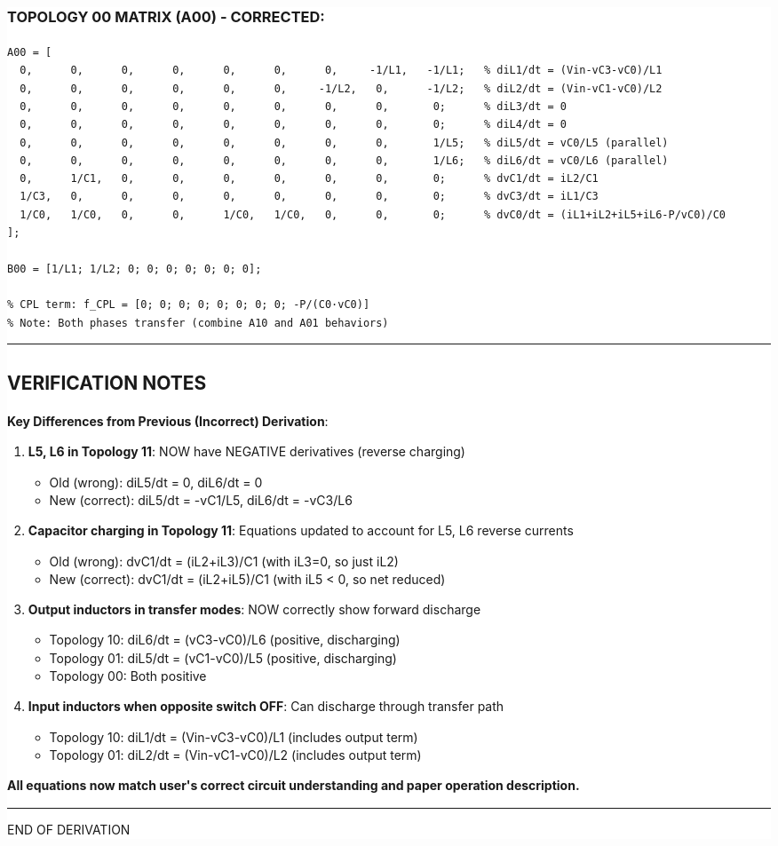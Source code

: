 ### TOPOLOGY 00 MATRIX (A00) - CORRECTED:

```
A00 = [
  0,      0,      0,      0,      0,      0,      0,     -1/L1,   -1/L1;   % diL1/dt = (Vin-vC3-vC0)/L1
  0,      0,      0,      0,      0,      0,     -1/L2,   0,      -1/L2;   % diL2/dt = (Vin-vC1-vC0)/L2
  0,      0,      0,      0,      0,      0,      0,      0,       0;      % diL3/dt = 0
  0,      0,      0,      0,      0,      0,      0,      0,       0;      % diL4/dt = 0
  0,      0,      0,      0,      0,      0,      0,      0,       1/L5;   % diL5/dt = vC0/L5 (parallel)
  0,      0,      0,      0,      0,      0,      0,      0,       1/L6;   % diL6/dt = vC0/L6 (parallel)
  0,      1/C1,   0,      0,      0,      0,      0,      0,       0;      % dvC1/dt = iL2/C1
  1/C3,   0,      0,      0,      0,      0,      0,      0,       0;      % dvC3/dt = iL1/C3
  1/C0,   1/C0,   0,      0,      1/C0,   1/C0,   0,      0,       0;      % dvC0/dt = (iL1+iL2+iL5+iL6-P/vC0)/C0
];

B00 = [1/L1; 1/L2; 0; 0; 0; 0; 0; 0; 0];

% CPL term: f_CPL = [0; 0; 0; 0; 0; 0; 0; 0; -P/(C0·vC0)]
% Note: Both phases transfer (combine A10 and A01 behaviors)
```

---

## VERIFICATION NOTES

**Key Differences from Previous (Incorrect) Derivation**:

1. **L5, L6 in Topology 11**: NOW have NEGATIVE derivatives (reverse charging)
   - Old (wrong): diL5/dt = 0, diL6/dt = 0
   - New (correct): diL5/dt = -vC1/L5, diL6/dt = -vC3/L6

2. **Capacitor charging in Topology 11**: Equations updated to account for L5, L6 reverse currents
   - Old (wrong): dvC1/dt = (iL2+iL3)/C1 (with iL3=0, so just iL2)
   - New (correct): dvC1/dt = (iL2+iL5)/C1 (with iL5 < 0, so net reduced)

3. **Output inductors in transfer modes**: NOW correctly show forward discharge
   - Topology 10: diL6/dt = (vC3-vC0)/L6 (positive, discharging)
   - Topology 01: diL5/dt = (vC1-vC0)/L5 (positive, discharging)
   - Topology 00: Both positive

4. **Input inductors when opposite switch OFF**: Can discharge through transfer path
   - Topology 10: diL1/dt = (Vin-vC3-vC0)/L1 (includes output term)
   - Topology 01: diL2/dt = (Vin-vC1-vC0)/L2 (includes output term)

**All equations now match user's correct circuit understanding and paper operation description.**

---

END OF DERIVATION
